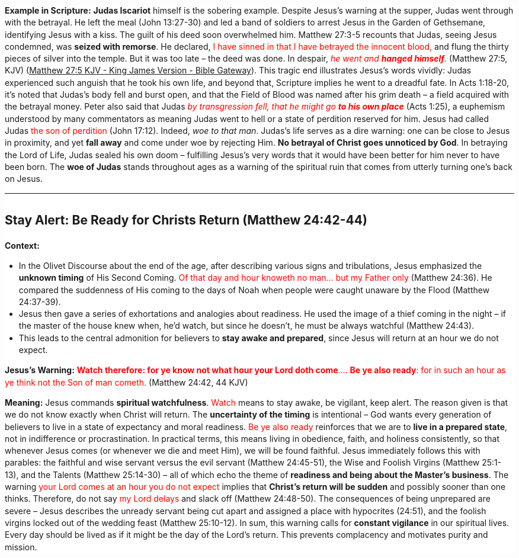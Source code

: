 **Example in Scripture:** **Judas Iscariot** himself is the sobering example. Despite Jesus’s warning at the supper, Judas went through with the betrayal. He left the meal (John 13:27-30) and led a band of soldiers to arrest Jesus in the Garden of Gethsemane, identifying Jesus with a kiss. The guilt of his deed soon overwhelmed him. Matthew 27:3-5 recounts that Judas, seeing Jesus condemned, was **seized with remorse**. He declared, <span style="color:red">I have sinned in that I have betrayed the innocent blood,</span> and flung the thirty pieces of silver into the temple. But it was too late – the deed was done. In despair, *<span style="color:red">he went and **hanged himself**.</span>* (Matthew 27:5, KJV) ([Matthew 27:5 KJV - King James Version - Bible Gateway](https://www.biblegateway.com/passage/?search=Matthew%2027%3A5&version=KJV#:~:text=And%20he%20cast%20down%20the,27%3A5%20in%20all%20English%20translations)). This tragic end illustrates Jesus’s words vividly: Judas experienced such anguish that he took his own life, and beyond that, Scripture implies he went to a dreadful fate. In Acts 1:18-20, it’s noted that Judas’s body fell and burst open, and that the Field of Blood was named after his grim death – a field acquired with the betrayal money. Peter also said that Judas *<span style="color:red">by transgression fell, that he might go **to his own place**</span>* (Acts 1:25), a euphemism understood by many commentators as meaning Judas went to hell or a state of perdition reserved for him. Jesus had called Judas <span style="color:red">the son of perdition</span> (John 17:12). Indeed, *woe to that man*. Judas’s life serves as a dire warning: one can be close to Jesus in proximity, and yet **fall away** and come under woe by rejecting Him. **No betrayal of Christ goes unnoticed by God**. In betraying the Lord of Life, Judas sealed his own doom – fulfilling Jesus’s very words that it would have been better for him never to have been born. The **woe of Judas** stands throughout ages as a warning of the spiritual ruin that comes from utterly turning one’s back on Jesus.

---

## Stay Alert: Be Ready for Christs Return (Matthew 24:42-44)

**Context:**  
- In the Olivet Discourse about the end of the age, after describing various signs and tribulations, Jesus emphasized the **unknown timing** of His Second Coming. <span style="color:red">Of that day and hour knoweth no man… but my Father only</span> (Matthew 24:36). He compared the suddenness of His coming to the days of Noah when people were caught unaware by the Flood (Matthew 24:37-39).  
- Jesus then gave a series of exhortations and analogies about readiness. He used the image of a thief coming in the night – if the master of the house knew when, he’d watch, but since he doesn’t, he must be always watchful (Matthew 24:43).  
- This leads to the central admonition for believers to **stay awake and prepared**, since Jesus will return at an hour we do not expect.

**Jesus’s Warning:** <span style="color:red">**Watch therefore: for ye know not what hour your Lord doth come**…. **Be ye also ready**: for in such an hour as ye think not the Son of man cometh.</span> (Matthew 24:42, 44 KJV)

**Meaning:** Jesus commands **spiritual watchfulness**. <span style="color:red">Watch</span> means to stay awake, be vigilant, keep alert. The reason given is that we do not know exactly when Christ will return. The **uncertainty of the timing** is intentional – God wants every generation of believers to live in a state of expectancy and moral readiness. <span style="color:red">Be ye also ready</span> reinforces that we are to **live in a prepared state**, not in indifference or procrastination. In practical terms, this means living in obedience, faith, and holiness consistently, so that whenever Jesus comes (or whenever we die and meet Him), we will be found faithful. Jesus immediately follows this with parables: the faithful and wise servant versus the evil servant (Matthew 24:45-51), the Wise and Foolish Virgins (Matthew 25:1-13), and the Talents (Matthew 25:14-30) – all of which echo the theme of **readiness and being about the Master’s business**. The warning <span style="color:red">your Lord comes at an hour you do not expect</span> implies that **Christ’s return will be sudden** and possibly sooner than one thinks. Therefore, do not say <span style="color:red">my Lord delays</span> and slack off (Matthew 24:48-50). The consequences of being unprepared are severe – Jesus describes the unready servant being cut apart and assigned a place with hypocrites (24:51), and the foolish virgins locked out of the wedding feast (Matthew 25:10-12). In sum, this warning calls for **constant vigilance** in our spiritual lives. Every day should be lived as if it might be the day of the Lord’s return. This prevents complacency and motivates purity and mission.
